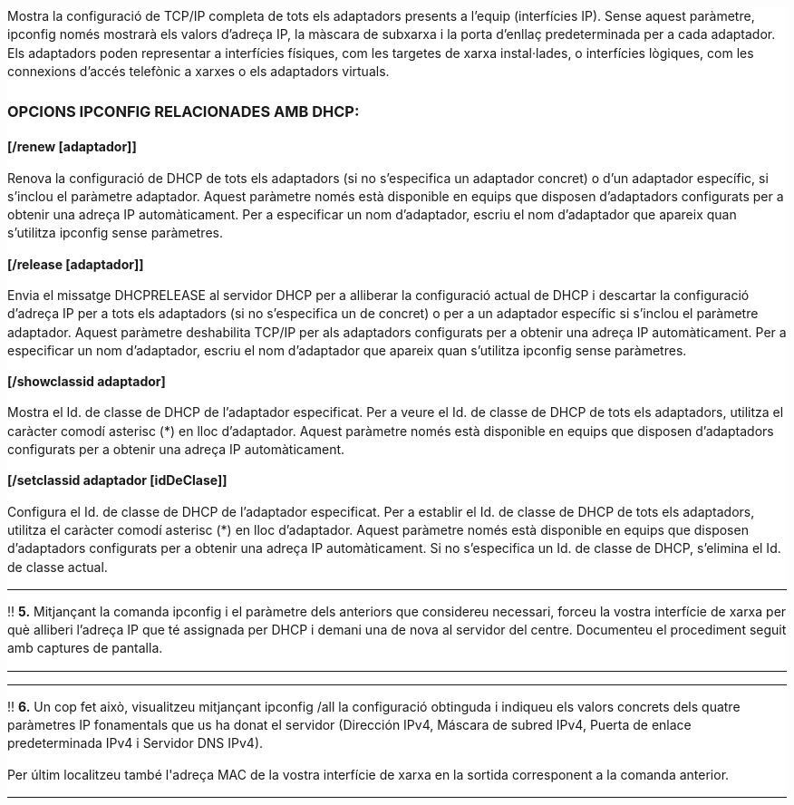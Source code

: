 Mostra la configuració de TCP/IP completa de tots els adaptadors presents a l’equip (interfícies IP). Sense aquest paràmetre, ipconfig només mostrarà els valors d’adreça IP, la màscara de subxarxa i la porta d’enllaç predeterminada per a cada adaptador. Els adaptadors poden representar a interfícies físiques, com les targetes de xarxa instal·lades, o interfícies lògiques, com les connexions d’accés telefònic a xarxes o els adaptadors virtuals.

### OPCIONS IPCONFIG RELACIONADES AMB DHCP:

**[/renew [adaptador]]**

Renova la configuració de DHCP de tots els adaptadors (si no s’especifica un adaptador concret) o d’un adaptador específic, si s’inclou el paràmetre adaptador. Aquest paràmetre només està disponible en equips que disposen d’adaptadors configurats per a obtenir una adreça IP automàticament. Per a especificar un nom d’adaptador, escriu el nom d’adaptador que apareix quan s’utilitza ipconfig sense paràmetres. 

**[/release [adaptador]]**

Envia el missatge DHCPRELEASE al servidor DHCP per a alliberar la configuració actual de DHCP i descartar la configuració d’adreça IP per a tots els adaptadors (si no s’especifica un de concret) o per a un adaptador específic si s’inclou el paràmetre adaptador. Aquest paràmetre deshabilita TCP/IP per als adaptadors configurats per a obtenir una adreça IP automàticament. Per a especificar un nom d’adaptador, escriu el nom d’adaptador que apareix quan s’utilitza ipconfig sense paràmetres. 

**[/showclassid adaptador]**

Mostra el Id. de classe de DHCP de l’adaptador especificat. Per a veure el Id. de classe de DHCP de tots els adaptadors, utilitza el caràcter comodí asterisc (*) en lloc d’adaptador. Aquest paràmetre només està disponible en equips que disposen d’adaptadors configurats per a obtenir una adreça IP automàticament.

**[/setclassid adaptador [idDeClase]]**

Configura el Id. de classe de DHCP de l’adaptador especificat. Per a establir el Id. de classe de DHCP de tots els adaptadors, utilitza el caràcter comodí asterisc (*) en lloc d’adaptador. Aquest paràmetre només està disponible en equips que disposen d’adaptadors configurats per a obtenir una adreça IP automàticament. Si no s’especifica un Id. de classe de DHCP, s’elimina el Id. de classe actual. 

---

:bangbang: **5.**   Mitjançant la comanda ipconfig i el paràmetre dels anteriors que considereu necessari, forceu la vostra interfície de xarxa per què alliberi l’adreça IP que té assignada per DHCP i demani una de nova al servidor del centre. Documenteu el procediment seguit amb captures de pantalla.

---

---
:bangbang: **6.**  Un cop fet això, visualitzeu mitjançant ipconfig /all la configuració obtinguda i indiqueu els valors concrets dels quatre paràmetres IP fonamentals que us ha donat el servidor (Dirección IPv4, Máscara de subred IPv4, Puerta de enlace predeterminada IPv4 i Servidor DNS IPv4).

Per últim localitzeu també l'adreça MAC de la vostra interfície de xarxa en la sortida corresponent a la comanda anterior.

---
